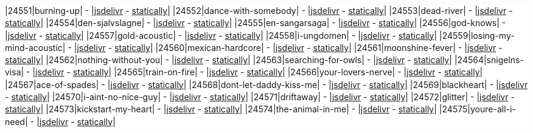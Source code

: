 |24551|burning-up| - |[jsdelivr](https://cdn.jsdelivr.net/gh/dbchord/c4-1-3/20001-25000/24501-25000/burning-up.png) - [statically](https://cdn.statically.io/gh/dbchord/c4-1-3/i/20001-25000/24501-25000/burning-up.png)|
|24552|dance-with-somebody| - |[jsdelivr](https://cdn.jsdelivr.net/gh/dbchord/c4-1-3/20001-25000/24501-25000/dance-with-somebody.png) - [statically](https://cdn.statically.io/gh/dbchord/c4-1-3/i/20001-25000/24501-25000/dance-with-somebody.png)|
|24553|dead-river| - |[jsdelivr](https://cdn.jsdelivr.net/gh/dbchord/c4-1-3/20001-25000/24501-25000/dead-river.png) - [statically](https://cdn.statically.io/gh/dbchord/c4-1-3/i/20001-25000/24501-25000/dead-river.png)|
|24554|den-sjalvslagne| - |[jsdelivr](https://cdn.jsdelivr.net/gh/dbchord/c4-1-3/20001-25000/24501-25000/den-sjalvslagne.png) - [statically](https://cdn.statically.io/gh/dbchord/c4-1-3/i/20001-25000/24501-25000/den-sjalvslagne.png)|
|24555|en-sangarsaga| - |[jsdelivr](https://cdn.jsdelivr.net/gh/dbchord/c4-1-3/20001-25000/24501-25000/en-sangarsaga.png) - [statically](https://cdn.statically.io/gh/dbchord/c4-1-3/i/20001-25000/24501-25000/en-sangarsaga.png)|
|24556|god-knows| - |[jsdelivr](https://cdn.jsdelivr.net/gh/dbchord/c4-1-3/20001-25000/24501-25000/god-knows.png) - [statically](https://cdn.statically.io/gh/dbchord/c4-1-3/i/20001-25000/24501-25000/god-knows.png)|
|24557|gold-acoustic| - |[jsdelivr](https://cdn.jsdelivr.net/gh/dbchord/c4-1-3/20001-25000/24501-25000/gold-acoustic.png) - [statically](https://cdn.statically.io/gh/dbchord/c4-1-3/i/20001-25000/24501-25000/gold-acoustic.png)|
|24558|i-ungdomen| - |[jsdelivr](https://cdn.jsdelivr.net/gh/dbchord/c4-1-3/20001-25000/24501-25000/i-ungdomen.png) - [statically](https://cdn.statically.io/gh/dbchord/c4-1-3/i/20001-25000/24501-25000/i-ungdomen.png)|
|24559|losing-my-mind-acoustic| - |[jsdelivr](https://cdn.jsdelivr.net/gh/dbchord/c4-1-3/20001-25000/24501-25000/losing-my-mind-acoustic.png) - [statically](https://cdn.statically.io/gh/dbchord/c4-1-3/i/20001-25000/24501-25000/losing-my-mind-acoustic.png)|
|24560|mexican-hardcore| - |[jsdelivr](https://cdn.jsdelivr.net/gh/dbchord/c4-1-3/20001-25000/24501-25000/mexican-hardcore.png) - [statically](https://cdn.statically.io/gh/dbchord/c4-1-3/i/20001-25000/24501-25000/mexican-hardcore.png)|
|24561|moonshine-fever| - |[jsdelivr](https://cdn.jsdelivr.net/gh/dbchord/c4-1-3/20001-25000/24501-25000/moonshine-fever.png) - [statically](https://cdn.statically.io/gh/dbchord/c4-1-3/i/20001-25000/24501-25000/moonshine-fever.png)|
|24562|nothing-without-you| - |[jsdelivr](https://cdn.jsdelivr.net/gh/dbchord/c4-1-3/20001-25000/24501-25000/nothing-without-you.png) - [statically](https://cdn.statically.io/gh/dbchord/c4-1-3/i/20001-25000/24501-25000/nothing-without-you.png)|
|24563|searching-for-owls| - |[jsdelivr](https://cdn.jsdelivr.net/gh/dbchord/c4-1-3/20001-25000/24501-25000/searching-for-owls.png) - [statically](https://cdn.statically.io/gh/dbchord/c4-1-3/i/20001-25000/24501-25000/searching-for-owls.png)|
|24564|snigelns-visa| - |[jsdelivr](https://cdn.jsdelivr.net/gh/dbchord/c4-1-3/20001-25000/24501-25000/snigelns-visa.png) - [statically](https://cdn.statically.io/gh/dbchord/c4-1-3/i/20001-25000/24501-25000/snigelns-visa.png)|
|24565|train-on-fire| - |[jsdelivr](https://cdn.jsdelivr.net/gh/dbchord/c4-1-3/20001-25000/24501-25000/train-on-fire.png) - [statically](https://cdn.statically.io/gh/dbchord/c4-1-3/i/20001-25000/24501-25000/train-on-fire.png)|
|24566|your-lovers-nerve| - |[jsdelivr](https://cdn.jsdelivr.net/gh/dbchord/c4-1-3/20001-25000/24501-25000/your-lovers-nerve.png) - [statically](https://cdn.statically.io/gh/dbchord/c4-1-3/i/20001-25000/24501-25000/your-lovers-nerve.png)|
|24567|ace-of-spades| - |[jsdelivr](https://cdn.jsdelivr.net/gh/dbchord/c4-1-3/20001-25000/24501-25000/ace-of-spades.png) - [statically](https://cdn.statically.io/gh/dbchord/c4-1-3/i/20001-25000/24501-25000/ace-of-spades.png)|
|24568|dont-let-daddy-kiss-me| - |[jsdelivr](https://cdn.jsdelivr.net/gh/dbchord/c4-1-3/20001-25000/24501-25000/dont-let-daddy-kiss-me.png) - [statically](https://cdn.statically.io/gh/dbchord/c4-1-3/i/20001-25000/24501-25000/dont-let-daddy-kiss-me.png)|
|24569|blackheart| - |[jsdelivr](https://cdn.jsdelivr.net/gh/dbchord/c4-1-3/20001-25000/24501-25000/blackheart.png) - [statically](https://cdn.statically.io/gh/dbchord/c4-1-3/i/20001-25000/24501-25000/blackheart.png)|
|24570|i-aint-no-nice-guy| - |[jsdelivr](https://cdn.jsdelivr.net/gh/dbchord/c4-1-3/20001-25000/24501-25000/i-aint-no-nice-guy.png) - [statically](https://cdn.statically.io/gh/dbchord/c4-1-3/i/20001-25000/24501-25000/i-aint-no-nice-guy.png)|
|24571|driftaway| - |[jsdelivr](https://cdn.jsdelivr.net/gh/dbchord/c4-1-3/20001-25000/24501-25000/driftaway.png) - [statically](https://cdn.statically.io/gh/dbchord/c4-1-3/i/20001-25000/24501-25000/driftaway.png)|
|24572|glitter| - |[jsdelivr](https://cdn.jsdelivr.net/gh/dbchord/c4-1-3/20001-25000/24501-25000/glitter.png) - [statically](https://cdn.statically.io/gh/dbchord/c4-1-3/i/20001-25000/24501-25000/glitter.png)|
|24573|kickstart-my-heart| - |[jsdelivr](https://cdn.jsdelivr.net/gh/dbchord/c4-1-3/20001-25000/24501-25000/kickstart-my-heart.png) - [statically](https://cdn.statically.io/gh/dbchord/c4-1-3/i/20001-25000/24501-25000/kickstart-my-heart.png)|
|24574|the-animal-in-me| - |[jsdelivr](https://cdn.jsdelivr.net/gh/dbchord/c4-1-3/20001-25000/24501-25000/the-animal-in-me.png) - [statically](https://cdn.statically.io/gh/dbchord/c4-1-3/i/20001-25000/24501-25000/the-animal-in-me.png)|
|24575|youre-all-i-need| - |[jsdelivr](https://cdn.jsdelivr.net/gh/dbchord/c4-1-3/20001-25000/24501-25000/youre-all-i-need.png) - [statically](https://cdn.statically.io/gh/dbchord/c4-1-3/i/20001-25000/24501-25000/youre-all-i-need.png)|